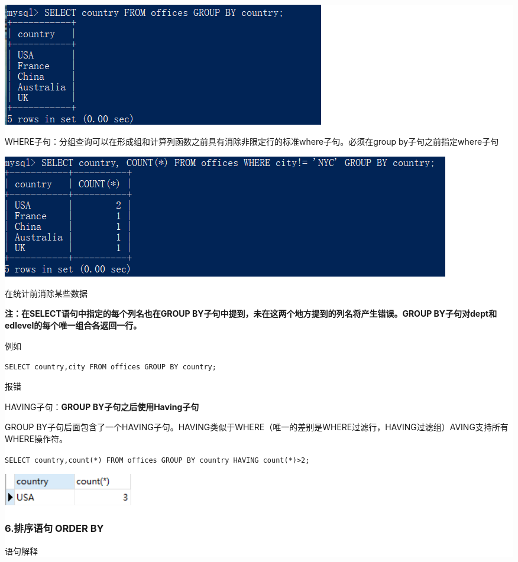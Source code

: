 ![1551236894231](img/1551236894231.png)

WHERE子句：分组查询可以在形成组和计算列函数之前具有消除非限定行的标准where子句。必须在group by子句之前指定where子句

![1551237484145](img/1551237484145.png)

在统计前消除某些数据

**注：在SELECT语句中指定的每个列名也在GROUP BY子句中提到，未在这两个地方提到的列名将产生错误。GROUP BY子句对dept和edlevel的每个唯一组合各返回一行。**

例如

```mysql
SELECT country,city FROM offices GROUP BY country;
```

报错 

HAVING子句：**GROUP BY子句之后使用Having子句**

GROUP BY子句后面包含了一个HAVING子句。HAVING类似于WHERE（唯一的差别是WHERE过滤行，HAVING过滤组）AVING支持所有WHERE操作符。

```mysql
SELECT country,count(*) FROM offices GROUP BY country HAVING count(*)>2;
```



![1551238153740](img/1551238153740.png)

### 6.排序语句 ORDER BY 
语句解释
